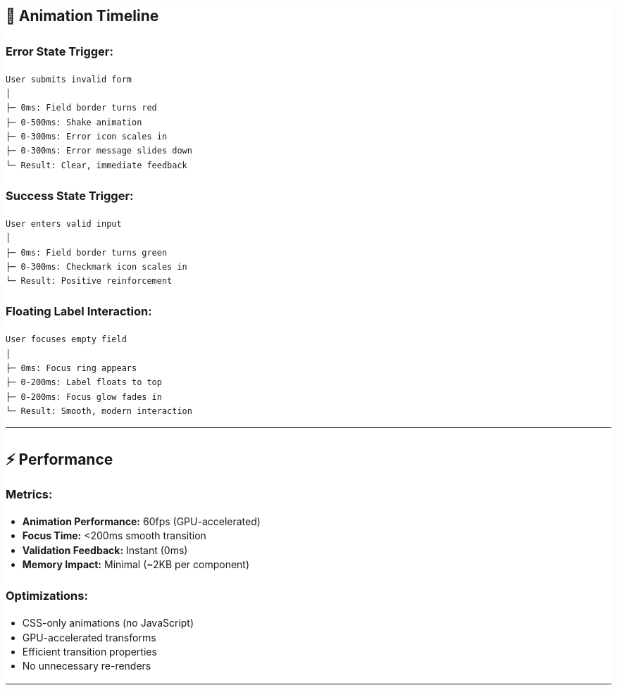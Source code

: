 
## 🎯 Animation Timeline

### **Error State Trigger:**
```
User submits invalid form
│
├─ 0ms: Field border turns red
├─ 0-500ms: Shake animation
├─ 0-300ms: Error icon scales in
├─ 0-300ms: Error message slides down
└─ Result: Clear, immediate feedback
```

### **Success State Trigger:**
```
User enters valid input
│
├─ 0ms: Field border turns green
├─ 0-300ms: Checkmark icon scales in
└─ Result: Positive reinforcement
```

### **Floating Label Interaction:**
```
User focuses empty field
│
├─ 0ms: Focus ring appears
├─ 0-200ms: Label floats to top
├─ 0-200ms: Focus glow fades in
└─ Result: Smooth, modern interaction
```

---

## ⚡ Performance

### **Metrics:**
- **Animation Performance:** 60fps (GPU-accelerated)
- **Focus Time:** <200ms smooth transition
- **Validation Feedback:** Instant (0ms)
- **Memory Impact:** Minimal (~2KB per component)

### **Optimizations:**
- CSS-only animations (no JavaScript)
- GPU-accelerated transforms
- Efficient transition properties
- No unnecessary re-renders

---
